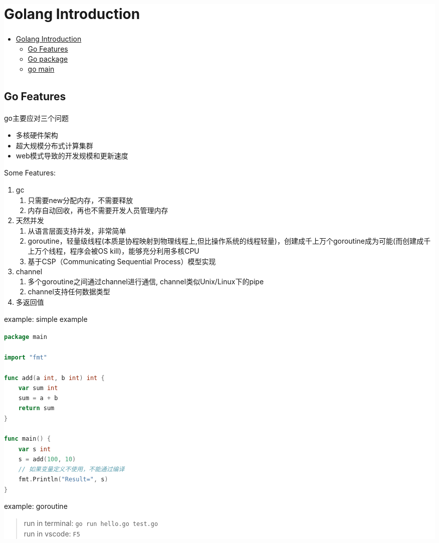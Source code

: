 # Golang Introduction

- [Golang Introduction](#golang-introduction)
	- [Go Features](#go-features)
	- [Go package](#go-package)
	- [go main](#go-main)

## Go Features

go主要应对三个问题
- 多核硬件架构
- 超大规模分布式计算集群
- web模式导致的开发规模和更新速度

Some Features:
1. gc
   1. 只需要new分配内存，不需要释放
   2. 内存自动回收，再也不需要开发人员管理内存
2. 天然并发
   1. 从语言层面支持并发，非常简单
   2. goroutine，轻量级线程(本质是协程映射到物理线程上,但比操作系统的线程轻量)，创建成千上万个goroutine成为可能(而创建成千上万个线程，程序会被OS kill)，能够充分利用多核CPU
   3. 基于CSP（Communicating Sequential Process）模型实现
3. channel
   1. 多个goroutine之间通过channel进行通信, channel类似Unix/Linux下的pipe
   2. channel支持任何数据类型
4. 多返回值

example: simple example

```go
package main

import "fmt"

func add(a int, b int) int {
	var sum int
	sum = a + b
	return sum
}

func main() {
	var s int
	s = add(100, 10)
	// 如果变量定义不使用，不能通过编译
	fmt.Println("Result=", s)
}
```

example: goroutine
> run in terminal: `go run hello.go test.go`  
> run in vscode: `F5`

